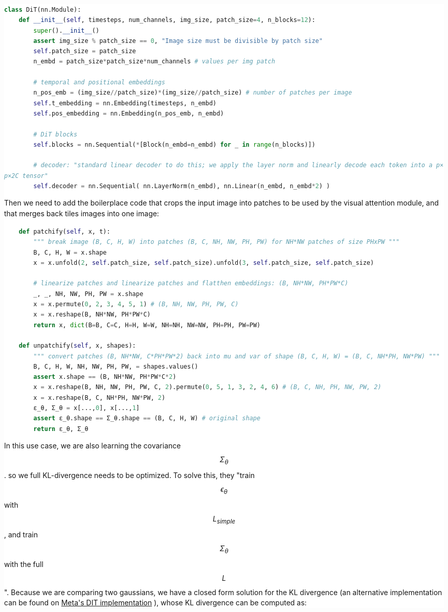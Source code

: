 ```python
class DiT(nn.Module):
    def __init__(self, timesteps, num_channels, img_size, patch_size=4, n_blocks=12):
        super().__init__()
        assert img_size % patch_size == 0, "Image size must be divisible by patch size"
        self.patch_size = patch_size
        n_embd = patch_size*patch_size*num_channels # values per img patch 

        # temporal and positional embeddings
        n_pos_emb = (img_size//patch_size)*(img_size//patch_size) # number of patches per image
        self.t_embedding = nn.Embedding(timesteps, n_embd)
        self.pos_embedding = nn.Embedding(n_pos_emb, n_embd)

        # DiT blocks
        self.blocks = nn.Sequential(*[Block(n_embd=n_embd) for _ in range(n_blocks)])

        # decoder: "standard linear decoder to do this; we apply the layer norm and linearly decode each token into a p×p×2C tensor"
        self.decoder = nn.Sequential( nn.LayerNorm(n_embd), nn.Linear(n_embd, n_embd*2) )
```

Then we need to add the boilerplace code that crops the input image into patches to be used by the visual attention module, and that merges back tiles images into one image:

```python
    def patchify(self, x, t):
        """ break image (B, C, H, W) into patches (B, C, NH, NW, PH, PW) for NH*NW patches of size PHxPW """
        B, C, H, W = x.shape
        x = x.unfold(2, self.patch_size, self.patch_size).unfold(3, self.patch_size, self.patch_size)

        # linearize patches and linearize patches and flatthen embeddings: (B, NH*NW, PH*PW*C)
        _, _, NH, NW, PH, PW = x.shape    
        x = x.permute(0, 2, 3, 4, 5, 1) # (B, NH, NW, PH, PW, C)
        x = x.reshape(B, NH*NW, PH*PW*C)
        return x, dict(B=B, C=C, H=H, W=W, NH=NH, NW=NW, PH=PH, PW=PW)

    def unpatchify(self, x, shapes):
        """ convert patches (B, NH*NW, C*PH*PW*2) back into mu and var of shape (B, C, H, W) = (B, C, NH*PH, NW*PW) """
        B, C, H, W, NH, NW, PH, PW, = shapes.values()
        assert x.shape == (B, NH*NW, PH*PW*C*2)
        x = x.reshape(B, NH, NW, PH, PW, C, 2).permute(0, 5, 1, 3, 2, 4, 6) # (B, C, NH, PH, NW, PW, 2)
        x = x.reshape(B, C, NH*PH, NW*PW, 2)
        ε_θ, Σ_θ = x[...,0], x[...,1]
        assert ε_θ.shape == Σ_θ.shape == (B, C, H, W) # original shape
        return ε_θ, Σ_θ
```

In this use case, we are also learning the covariance $$Σ_θ$$. so we full KL-divergence needs to be optimized. To solve this, they "train $$\epsilon_θ$$ with $$L_{simple}$$, and train $$Σ_θ$$ with the full $$L$$". Because we are comparing two gaussians, we have a closed form solution for the KL divergence (an alternative implementation can be found on [Meta's DIT implementation](https://github.com/facebookresearch/DiT/blob/ed81ce2229091fd4ecc9a223645f95cf379d582b/diffusion/gaussian_diffusion.py#L682) ), whose KL divergence can be computed as:
